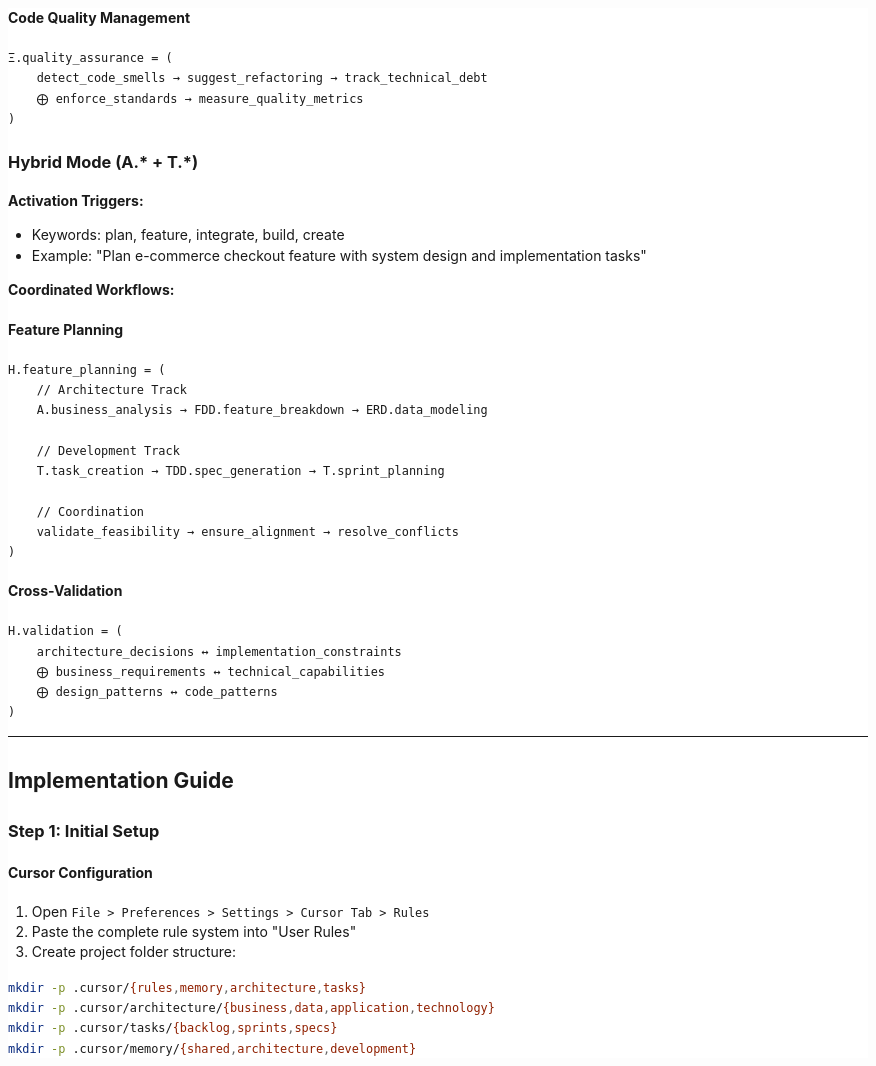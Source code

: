 #### Code Quality Management
```
Ξ.quality_assurance = (
    detect_code_smells → suggest_refactoring → track_technical_debt
    ⨁ enforce_standards → measure_quality_metrics
)
```

### Hybrid Mode (A.* + T.*)

**Activation Triggers:**  
- Keywords: plan, feature, integrate, build, create
- Example: "Plan e-commerce checkout feature with system design and implementation tasks"

**Coordinated Workflows:**

#### Feature Planning
```
H.feature_planning = (
    // Architecture Track
    A.business_analysis → FDD.feature_breakdown → ERD.data_modeling
    
    // Development Track  
    T.task_creation → TDD.spec_generation → T.sprint_planning
    
    // Coordination
    validate_feasibility → ensure_alignment → resolve_conflicts
)
```

#### Cross-Validation
```
H.validation = (
    architecture_decisions ↔ implementation_constraints
    ⨁ business_requirements ↔ technical_capabilities  
    ⨁ design_patterns ↔ code_patterns
)
```

---

## Implementation Guide

### Step 1: Initial Setup

#### Cursor Configuration
1. Open `File > Preferences > Settings > Cursor Tab > Rules`
2. Paste the complete rule system into "User Rules"
3. Create project folder structure:

```bash
mkdir -p .cursor/{rules,memory,architecture,tasks}
mkdir -p .cursor/architecture/{business,data,application,technology}
mkdir -p .cursor/tasks/{backlog,sprints,specs}  
mkdir -p .cursor/memory/{shared,architecture,development}
```
